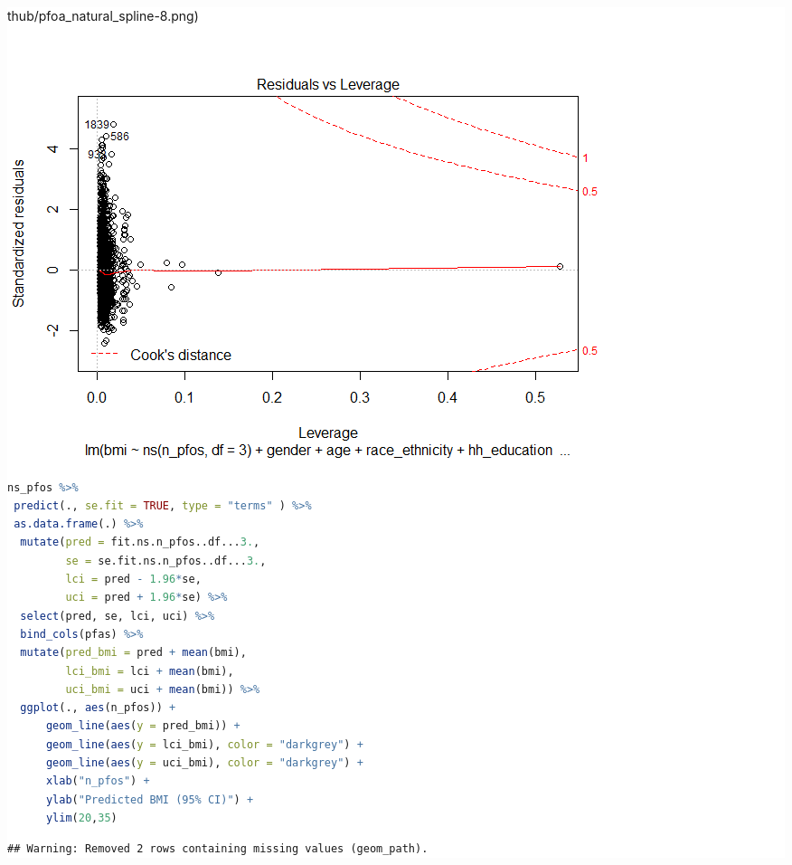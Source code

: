 thub/pfoa_natural_spline-8.png)![](rnhanes_nonlinear_files/figure-markdown_github/pfoa_natural_spline-9.png)

``` r
ns_pfos %>% 
 predict(., se.fit = TRUE, type = "terms" ) %>% 
 as.data.frame(.) %>% 
  mutate(pred = fit.ns.n_pfos..df...3.,
         se = se.fit.ns.n_pfos..df...3.,
         lci = pred - 1.96*se,
         uci = pred + 1.96*se) %>%
  select(pred, se, lci, uci) %>% 
  bind_cols(pfas) %>% 
  mutate(pred_bmi = pred + mean(bmi),
         lci_bmi = lci + mean(bmi),
         uci_bmi = uci + mean(bmi)) %>% 
  ggplot(., aes(n_pfos)) + 
      geom_line(aes(y = pred_bmi)) + 
      geom_line(aes(y = lci_bmi), color = "darkgrey") + 
      geom_line(aes(y = uci_bmi), color = "darkgrey") + 
      xlab("n_pfos") + 
      ylab("Predicted BMI (95% CI)") +
      ylim(20,35)
```

    ## Warning: Removed 2 rows containing missing values (geom_path).

